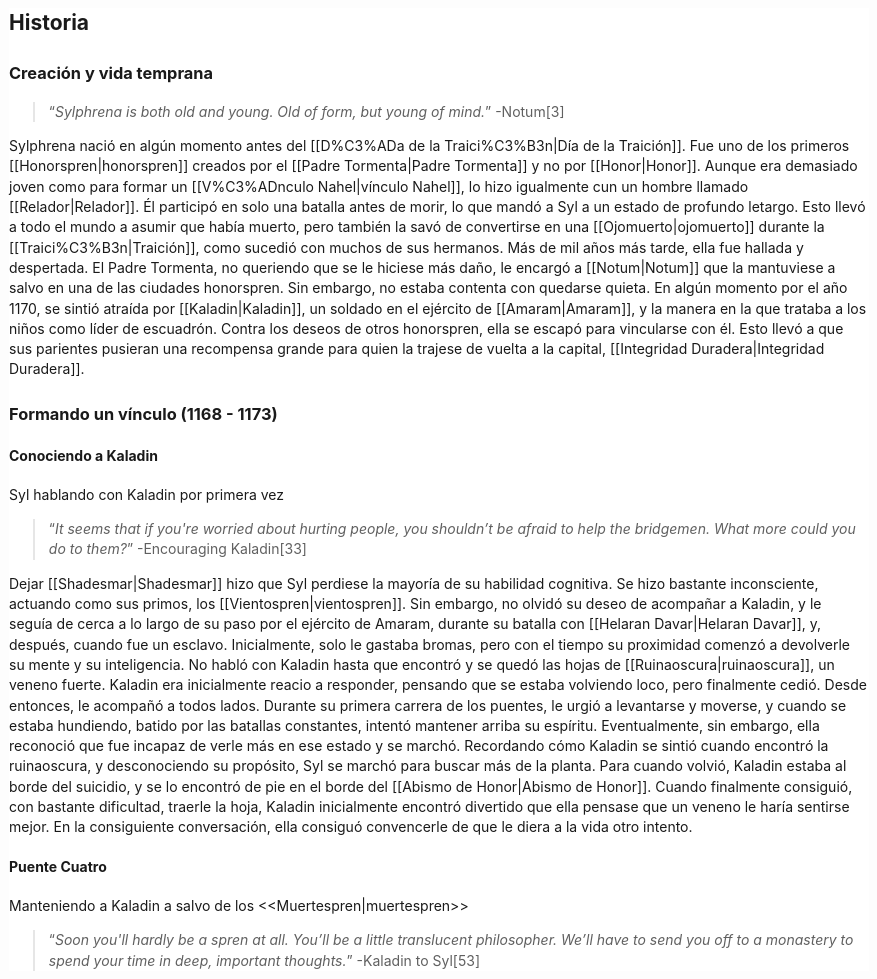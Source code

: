 ## Historia
### Creación y vida temprana
>“*Sylphrena is both old and young. Old of form, but young of mind.*”
\-Notum[3]


Sylphrena nació en algún momento antes del [[D%C3%ADa de la Traici%C3%B3n\|Día de la Traición]]. Fue uno de los primeros [[Honorspren\|honorspren]] creados por el [[Padre Tormenta\|Padre Tormenta]] y no por [[Honor\|Honor]]. Aunque era demasiado joven como para formar un [[V%C3%ADnculo Nahel\|vínculo Nahel]], lo hizo igualmente cun un hombre llamado [[Relador\|Relador]]. Él participó en solo una batalla antes de morir, lo que mandó a Syl a un estado de profundo letargo. Esto llevó a todo el mundo a asumir que había muerto, pero también la savó de convertirse en una [[Ojomuerto\|ojomuerto]] durante la [[Traici%C3%B3n\|Traición]], como sucedió con muchos de sus hermanos.
Más de mil años más tarde, ella fue hallada y despertada. El Padre Tormenta, no queriendo que se le hiciese más daño, le encargó a [[Notum\|Notum]] que la mantuviese a salvo en una de las ciudades honorspren. Sin embargo, no estaba contenta con quedarse quieta. En algún momento por el año 1170, se sintió atraída por [[Kaladin\|Kaladin]], un soldado en el ejército de [[Amaram\|Amaram]], y la manera en la que trataba a los niños como líder de escuadrón. Contra los deseos de otros honorspren, ella se escapó para vincularse con él. Esto llevó a que sus parientes pusieran una recompensa grande para quien la trajese de vuelta a la capital, [[Integridad Duradera\|Integridad Duradera]].

### Formando un vínculo (1168 - 1173)
#### Conociendo a Kaladin
  Syl hablando con Kaladin por primera vez
>“*It seems that if you're worried about hurting people, you shouldn’t be afraid to help the bridgemen. What more could you do to them?*”
\-Encouraging Kaladin[33]


Dejar [[Shadesmar\|Shadesmar]] hizo que Syl perdiese la mayoría de su habilidad cognitiva. Se hizo bastante inconsciente, actuando como sus primos, los [[Vientospren\|vientospren]]. Sin embargo, no olvidó su deseo de acompañar a Kaladin, y le seguía de cerca a lo largo de su paso por el ejército de Amaram, durante su batalla con [[Helaran Davar\|Helaran Davar]], y, después, cuando fue un esclavo. Inicialmente, solo le gastaba bromas, pero con el tiempo su proximidad comenzó a devolverle su mente y su inteligencia.
No habló con Kaladin hasta que encontró y se quedó las hojas de [[Ruinaoscura\|ruinaoscura]], un veneno fuerte. Kaladin era inicialmente reacio a responder, pensando que se estaba volviendo loco, pero finalmente cedió. Desde entonces, le acompañó a todos lados. Durante su primera carrera de los puentes, le urgió a levantarse y moverse, y cuando se estaba hundiendo, batido por las batallas constantes, intentó mantener arriba su espíritu. Eventualmente, sin embargo, ella reconoció que fue incapaz de verle más en ese estado y se marchó.
Recordando cómo Kaladin se sintió cuando encontró la ruinaoscura, y desconociendo su propósito, Syl se marchó para buscar más de la planta. Para cuando volvió, Kaladin estaba al borde del suicidio, y se lo encontró de pie en el borde del [[Abismo de Honor\|Abismo de Honor]]. Cuando finalmente consiguió, con bastante dificultad, traerle la hoja, Kaladin inicialmente encontró divertido que ella pensase que un veneno le haría sentirse mejor. En la consiguiente conversación, ella consiguó convencerle de que le diera a la vida otro intento.

#### Puente Cuatro
  Manteniendo a Kaladin a salvo de los <<Muertespren\|muertespren>>
>“*Soon you'll hardly be a spren at all. You’ll be a little translucent philosopher. We’ll have to send you off to a monastery to spend your time in deep, important thoughts.*”
\-Kaladin to Syl[53]
